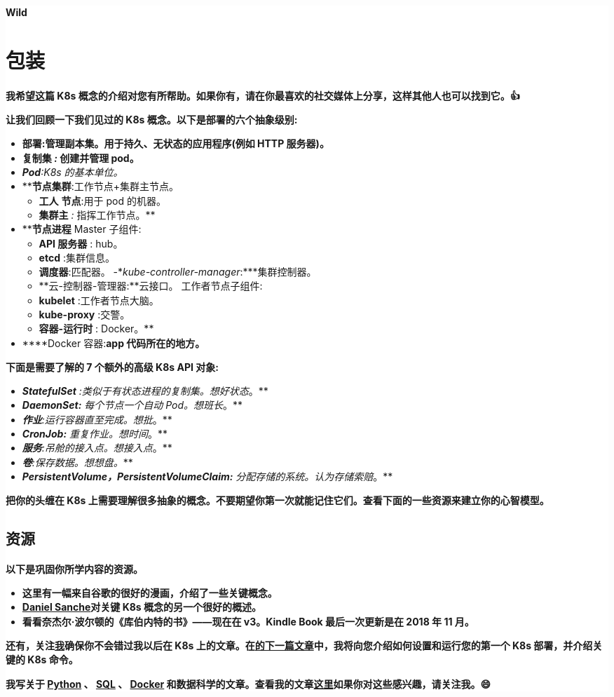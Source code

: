 **Wild**

# **包装**

**我希望这篇 K8s 概念的介绍对您有所帮助。如果你有，请在你最喜欢的社交媒体上分享，这样其他人也可以找到它。👍**

**让我们回顾一下我们见过的 K8s 概念。以下是部署的六个抽象级别:**

*   ****部署**:管理副本集。用于持久、无状态的应用程序(例如 HTTP 服务器)。**
*   ****复制集** *:* 创建并管理 pod。**
*   ****Pod***:*K8s 的基本单位。**
*   ****节点集群**:工作节点+集群主节点。
    - **工人** **节点**:用于 pod 的机器。
    - **集群主** *:* 指挥工作节点。**
*   ****节点进程**
    Master 子组件:
    - **API 服务器** : hub。
    - **etcd** :集群信息。
    - **调度器**:匹配器。
    -**kube-controller-manager*:***集群控制器。
    - **云-控制器-管理器:**云接口。
    工作者节点子组件:
    - **kubelet** :工作者节点大脑。
    - **kube-proxy** :交警。
    - **容器-运行时** : Docker。**
*   ****Docker 容器:**app 代码所在的地方。**

**下面是需要了解的 7 个额外的高级 K8s API 对象:**

*   ****StatefulSet** :类似于有状态进程的复制集。想好*状态*。**
*   ****DaemonSet:** 每个节点一个自动 Pod。想*班长*。**
*   ****作业**:运行容器直至完成。想*批*。**
*   ****CronJob:** 重复作业。想*时间*。**
*   ****服务**:吊舱的接入点。想*接入点*。**
*   ****卷**:保存数据。想想*盘。***
*   ****PersistentVolume，PersistentVolumeClaim:** 分配存储的系统。认为*存储索赔*。**

**把你的头缠在 K8s 上需要理解很多抽象的概念。不要期望你第一次就能记住它们。查看下面的一些资源来建立你的心智模型。**

## **资源**

**以下是巩固你所学内容的资源。**

*   **这里有一幅来自谷歌的很好的漫画，介绍了一些关键概念。**
*   **[Daniel Sanche](https://medium.com/google-cloud/kubernetes-101-pods-nodes-containers-and-clusters-c1509e409e16)对关键 K8s 概念的另一个很好的概述。**
*   **看看奈杰尔·波尔顿的《库伯内特的书》——现在在 v3。Kindle Book 最后一次更新是在 2018 年 11 月。**

**还有，关注[我](https://medium.com/@jeffhale)确保你不会错过我以后在 K8s 上的文章。在[的下一篇文章](/key-kubernetes-commands-741fe61fde8?source=friends_link&sk=42b902d4c337496eb2d5cf40f21e51c6)中，我将向您介绍如何设置和运行您的第一个 K8s 部署，并介绍关键的 K8s 命令。**

**我写关于 [Python](https://memorablepython.com) 、 [SQL](https://memorablesql.com) 、 [Docker](https://memorabledocker.com) 和数据科学的文章。查看我的文章[这里](https://medium.com/@jeffhale)如果你对这些感兴趣，请关注我。😄**
